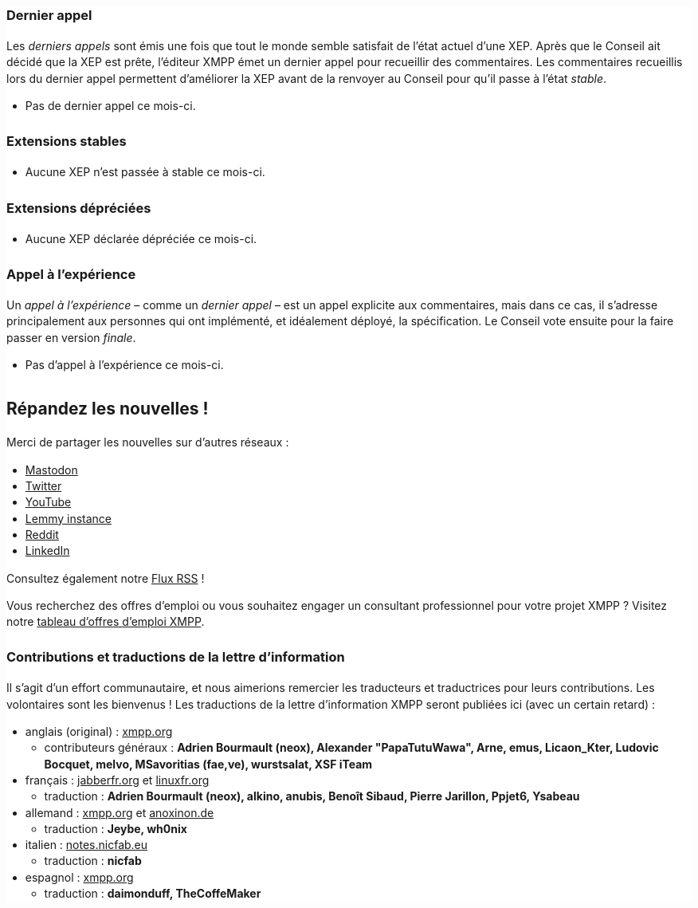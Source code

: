 ### Dernier appel

Les _derniers appels_ sont émis une fois que tout le monde semble satisfait de l’état actuel d’une XEP. Après que le Conseil ait décidé que la XEP est prête, l’éditeur XMPP émet un dernier appel pour recueillir des commentaires. Les commentaires recueillis lors du dernier appel permettent d’améliorer la XEP avant de la renvoyer au Conseil pour qu’il passe à l’état _stable_.

- Pas de dernier appel ce mois-ci.

### Extensions stables

- Aucune XEP n’est passée à stable ce mois-ci.

### Extensions dépréciées

- Aucune XEP déclarée dépréciée ce mois-ci.

### Appel à l’expérience

Un _appel à l’expérience_ – comme un _dernier appel_ – est un appel explicite aux commentaires, mais dans ce cas, il s’adresse principalement aux personnes qui ont implémenté, et idéalement déployé, la spécification. Le Conseil vote ensuite pour la faire passer en version _finale_.

-   Pas d’appel à l’expérience ce mois-ci.

## Répandez les nouvelles !

Merci de partager les nouvelles sur d’autres réseaux :

* [Mastodon](https://fosstodon.org/@xmpp/)
* [Twitter](https://twitter.com/xmpp)
* [YouTube](https://www.youtube.com/channel/UCf3Kq2ElJDFQhYDdjn18RuA)
* [Lemmy instance](https://community.xmpp.net/)
* [Reddit](https://www.reddit.com/r/xmpp/)
* [LinkedIn](https://www.linkedin.com/company/xmpp-standards-foundation/)

Consultez également notre [Flux RSS](https://xmpp.org/feeds/all.atom.xml) !

Vous recherchez des offres d’emploi ou vous souhaitez engager un consultant professionnel pour votre projet XMPP ? Visitez notre [tableau d’offres d’emploi XMPP](https://xmpp.work/).

### Contributions et traductions de la lettre d’information

Il s’agit d’un effort communautaire, et nous aimerions remercier les traducteurs et traductrices pour leurs contributions. Les volontaires sont les bienvenus ! Les traductions de la lettre d’information XMPP seront publiées ici (avec un certain retard) :

- anglais (original) : [xmpp.org](https://xmpp.org/categories/newsletter/)
  - contributeurs généraux : **Adrien Bourmault (neox), Alexander "PapaTutuWawa", Arne, emus, Licaon_Kter, Ludovic Bocquet, melvo, MSavoritias (fae,ve), wurstsalat, XSF iTeam**
- français : [jabberfr.org](https://news.jabberfr.org/category/newsletter/) et [linuxfr.org](https://linuxfr.org/tags/xmpp/public)
  - traduction : **Adrien Bourmault (neox), alkino, anubis, Benoît Sibaud, Pierre Jarillon, Ppjet6, Ysabeau**
- allemand : [xmpp.org](https://xmpp.org/categories/newsletter/) et [anoxinon.de](https://anoxinon.de/blog/)
  - traduction : **Jeybe, wh0nix**
- italien : [notes.nicfab.eu](https://notes.nicfab.eu)
  - traduction : **nicfab**
- espagnol : [xmpp.org](https://xmpp.org/categories/newsletter/)
  - traduction : **daimonduff, TheCoffeMaker**
